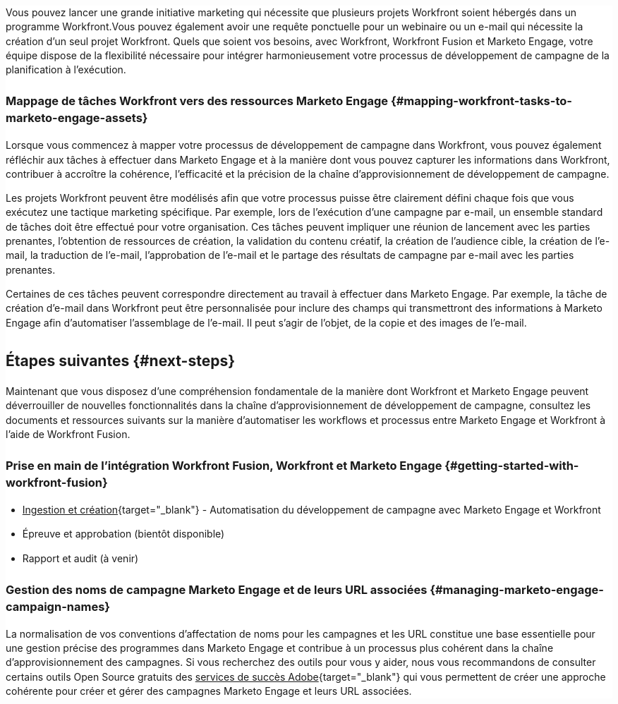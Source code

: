 Vous pouvez lancer une grande initiative marketing qui nécessite que plusieurs projets Workfront soient hébergés dans un programme Workfront.Vous pouvez également avoir une requête ponctuelle pour un webinaire ou un e-mail qui nécessite la création d’un seul projet Workfront. Quels que soient vos besoins, avec Workfront, Workfront Fusion et Marketo Engage, votre équipe dispose de la flexibilité nécessaire pour intégrer harmonieusement votre processus de développement de campagne de la planification à l’exécution.

### Mappage de tâches Workfront vers des ressources Marketo Engage {#mapping-workfront-tasks-to-marketo-engage-assets}

Lorsque vous commencez à mapper votre processus de développement de campagne dans Workfront, vous pouvez également réfléchir aux tâches à effectuer dans Marketo Engage et à la manière dont vous pouvez capturer les informations dans Workfront, contribuer à accroître la cohérence, l’efficacité et la précision de la chaîne d’approvisionnement de développement de campagne.

Les projets Workfront peuvent être modélisés afin que votre processus puisse être clairement défini chaque fois que vous exécutez une tactique marketing spécifique. Par exemple, lors de l’exécution d’une campagne par e-mail, un ensemble standard de tâches doit être effectué pour votre organisation. Ces tâches peuvent impliquer une réunion de lancement avec les parties prenantes, l’obtention de ressources de création, la validation du contenu créatif, la création de l’audience cible, la création de l’e-mail, la traduction de l’e-mail, l’approbation de l’e-mail et le partage des résultats de campagne par e-mail avec les parties prenantes.

Certaines de ces tâches peuvent correspondre directement au travail à effectuer dans Marketo Engage. Par exemple, la tâche de création d’e-mail dans Workfront peut être personnalisée pour inclure des champs qui transmettront des informations à Marketo Engage afin d’automatiser l’assemblage de l’e-mail. Il peut s’agir de l’objet, de la copie et des images de l’e-mail.

## Étapes suivantes {#next-steps}

Maintenant que vous disposez d’une compréhension fondamentale de la manière dont Workfront et Marketo Engage peuvent déverrouiller de nouvelles fonctionnalités dans la chaîne d’approvisionnement de développement de campagne, consultez les documents et ressources suivants sur la manière d’automatiser les workflows et processus entre Marketo Engage et Workfront à l’aide de Workfront Fusion.

### Prise en main de l’intégration Workfront Fusion, Workfront et Marketo Engage {#getting-started-with-workfront-fusion}

* [Ingestion et création](/help/blueprints/b2b/campaign-supply-chain/intake-and-create.md){target="_blank"} - Automatisation du développement de campagne avec Marketo Engage et Workfront

* Épreuve et approbation (bientôt disponible)

* Rapport et audit (à venir)

### Gestion des noms de campagne Marketo Engage et de leurs URL associées {#managing-marketo-engage-campaign-names}

La normalisation de vos conventions d’affectation de noms pour les campagnes et les URL constitue une base essentielle pour une gestion précise des programmes dans Marketo Engage et contribue à un processus plus cohérent dans la chaîne d’approvisionnement des campagnes. Si vous recherchez des outils pour vous y aider, nous vous recommandons de consulter certains outils Open Source gratuits des [services de succès Adobe](https://main--marketo-campaign-tools--dr-adobe.hlx.live/){target="_blank"} qui vous permettent de créer une approche cohérente pour créer et gérer des campagnes Marketo Engage et leurs URL associées.
